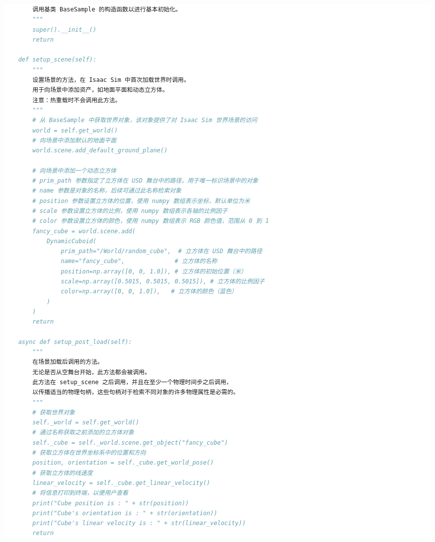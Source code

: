 ```python
        调用基类 BaseSample 的构造函数以进行基本初始化。
        """
        super().__init__()
        return

    def setup_scene(self):
        """
        设置场景的方法，在 Isaac Sim 中首次加载世界时调用。
        用于向场景中添加资产，如地面平面和动态立方体。
        注意：热重载时不会调用此方法。
        """
        # 从 BaseSample 中获取世界对象，该对象提供了对 Isaac Sim 世界场景的访问
        world = self.get_world()
        # 向场景中添加默认的地面平面
        world.scene.add_default_ground_plane()
        
        # 向场景中添加一个动态立方体
        # prim_path 参数指定了立方体在 USD 舞台中的路径，用于唯一标识场景中的对象
        # name 参数是对象的名称，后续可通过此名称检索对象
        # position 参数设置立方体的位置，使用 numpy 数组表示坐标，默认单位为米
        # scale 参数设置立方体的比例，使用 numpy 数组表示各轴的比例因子
        # color 参数设置立方体的颜色，使用 numpy 数组表示 RGB 颜色值，范围从 0 到 1
        fancy_cube = world.scene.add(
            DynamicCuboid(
                prim_path="/World/random_cube",  # 立方体在 USD 舞台中的路径
                name="fancy_cube",              # 立方体的名称
                position=np.array([0, 0, 1.0]), # 立方体的初始位置（米）
                scale=np.array([0.5015, 0.5015, 0.5015]), # 立方体的比例因子
                color=np.array([0, 0, 1.0]),   # 立方体的颜色（蓝色）
            )
        )
        return

    async def setup_post_load(self):
        """
        在场景加载后调用的方法。
        无论是否从空舞台开始，此方法都会被调用。
        此方法在 setup_scene 之后调用，并且在至少一个物理时间步之后调用，
        以传播适当的物理句柄，这些句柄对于检索不同对象的许多物理属性是必需的。
        """
        # 获取世界对象
        self._world = self.get_world()
        # 通过名称获取之前添加的立方体对象
        self._cube = self._world.scene.get_object("fancy_cube")
        # 获取立方体在世界坐标系中的位置和方向
        position, orientation = self._cube.get_world_pose()
        # 获取立方体的线速度
        linear_velocity = self._cube.get_linear_velocity()
        # 将信息打印到终端，以便用户查看
        print("Cube position is : " + str(position))
        print("Cube's orientation is : " + str(orientation))
        print("Cube's linear velocity is : " + str(linear_velocity))
        return
```
